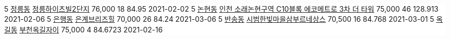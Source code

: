   <tr>
    <td>5</td>
    <td><a href="/실거래가/2021/06/12/11290.html">정릉동</a></td>
    <td style="font-weight: bold;"><a href="https://search.naver.com/search.naver?query=정릉동 정릉하이츠빌2단지">정릉하이츠빌2단지</a></td>
    <td>76,000</td>
    <td>18</td>
    <td>84.95</td>
    <td>2021-02-02</td>
  </tr>

  <tr>
    <td>5</td>
    <td><a href="/실거래가/2021/06/12/28200.html">논현동</a></td>
    <td style="font-weight: bold;"><a href="https://search.naver.com/search.naver?query=논현동 인천 소래논현구역 C10블록 에코메트로 3차 더 타워">인천 소래논현구역 C10블록 에코메트로 3차 더 타워</a></td>
    <td>75,000</td>
    <td>46</td>
    <td>128.913</td>
    <td>2021-02-06</td>
  </tr>

  <tr>
    <td>5</td>
    <td><a href="/실거래가/2021/06/12/41390.html">은행동</a></td>
    <td style="font-weight: bold;"><a href="https://search.naver.com/search.naver?query=은행동 은계브리즈힐">은계브리즈힐</a></td>
    <td>70,000</td>
    <td>26</td>
    <td>84.24</td>
    <td>2021-03-06</td>
  </tr>

  <tr>
    <td>5</td>
    <td><a href="/실거래가/2021/06/12/41590.html">반송동</a></td>
    <td style="font-weight: bold;"><a href="https://search.naver.com/search.naver?query=반송동 시범한빛마을삼부르네상스">시범한빛마을삼부르네상스</a></td>
    <td>70,500</td>
    <td>16</td>
    <td>84.768</td>
    <td>2021-03-01</td>
  </tr>

  <tr>
    <td>5</td>
    <td><a href="/실거래가/2021/06/12/41190.html">옥길동</a></td>
    <td style="font-weight: bold;"><a href="https://search.naver.com/search.naver?query=옥길동 부천옥길자이">부천옥길자이</a></td>
    <td>75,000</td>
    <td>4</td>
    <td>84.6723</td>
    <td>2021-02-16</td>
  </tr>
